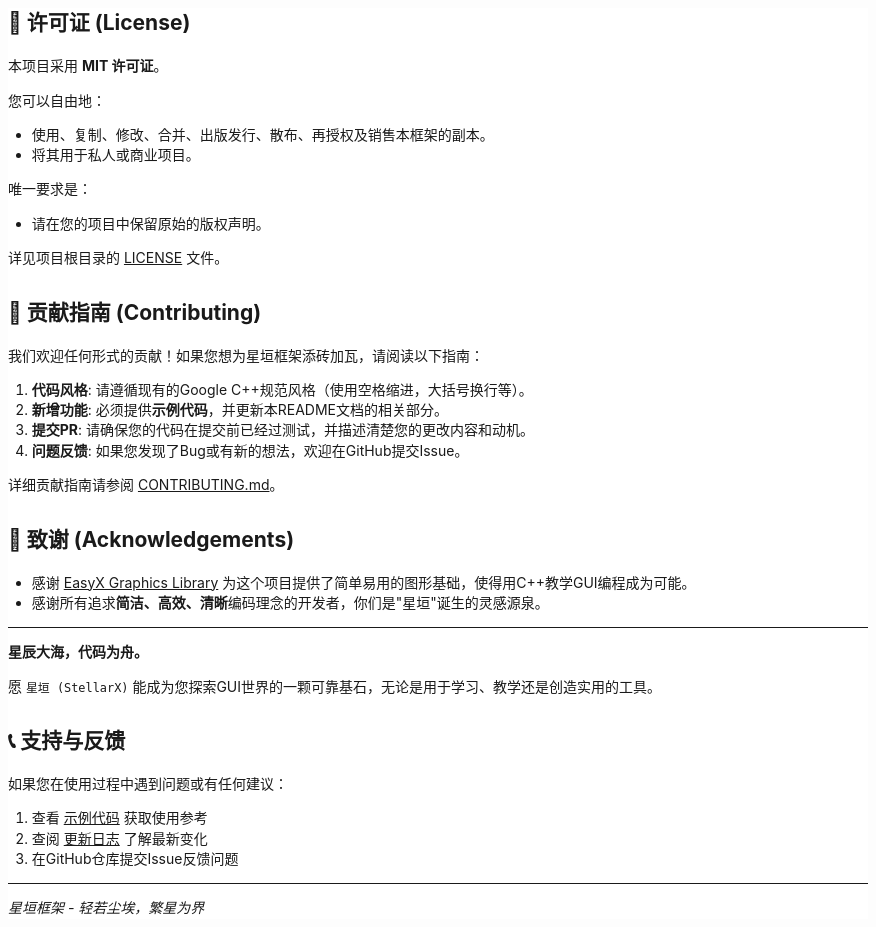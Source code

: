 ## 📜 许可证 (License)

本项目采用 **MIT 许可证**。

您可以自由地：

- 使用、复制、修改、合并、出版发行、散布、再授权及销售本框架的副本。
- 将其用于私人或商业项目。

唯一要求是：

- 请在您的项目中保留原始的版权声明。

详见项目根目录的 [LICENSE](LICENSE) 文件。

## 👥 贡献指南 (Contributing)

我们欢迎任何形式的贡献！如果您想为星垣框架添砖加瓦，请阅读以下指南：

1. **代码风格**: 请遵循现有的Google C++规范风格（使用空格缩进，大括号换行等）。
2. **新增功能**: 必须提供**示例代码**，并更新本README文档的相关部分。
3. **提交PR**: 请确保您的代码在提交前已经过测试，并描述清楚您的更改内容和动机。
4. **问题反馈**: 如果您发现了Bug或有新的想法，欢迎在GitHub提交Issue。

详细贡献指南请参阅 [CONTRIBUTING.md](CONTRIBUTING.md)。

## 🙏 致谢 (Acknowledgements)

- 感谢 [EasyX Graphics Library](https://easyx.cn/) 为这个项目提供了简单易用的图形基础，使得用C++教学GUI编程成为可能。
- 感谢所有追求**简洁、高效、清晰**编码理念的开发者，你们是"星垣"诞生的灵感源泉。

------

**星辰大海，代码为舟。**

愿 `星垣 (StellarX)` 能成为您探索GUI世界的一颗可靠基石，无论是用于学习、教学还是创造实用的工具。

## 📞 支持与反馈

如果您在使用过程中遇到问题或有任何建议：

1. 查看 [示例代码](examples/) 获取使用参考
2. 查阅 [更新日志](CHANGELOG.md) 了解最新变化
3. 在GitHub仓库提交Issue反馈问题

------

*星垣框架 - 轻若尘埃，繁星为界*